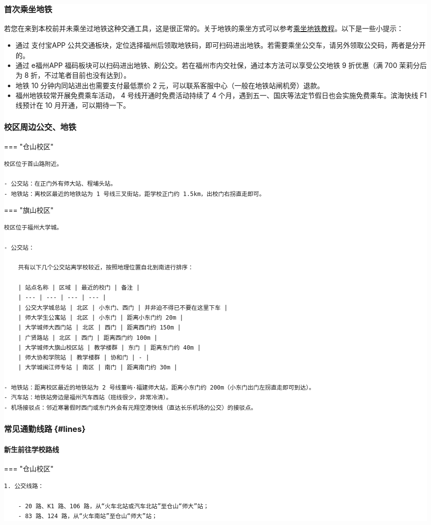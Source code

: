 ### 首次乘坐地铁

若您在来到本校前并未乘坐过地铁这种交通工具，这是很正常的。关于地铁的乘坐方式可以参考[乘坐地铁教程](https://www.bilibili.com/video/BV1W14y1z7w9)。以下是一些小提示：

- 通过 支付宝APP 公共交通板块，定位选择福州后领取地铁码，即可扫码进出地铁。若需要乘坐公交车，请另外领取公交码，两者是分开的。
- 通过 e福州APP 福码板块可以扫码进出地铁、刷公交。若在福州市内交社保，通过本方法可以享受公交地铁 9 折优惠（满 700 茉莉分后为 8 折，不过笔者目前也没有达到）。
- 地铁 10 分钟内同站进出也需要支付最低票价 2 元，可以联系客服中心（一般在地铁站闸机旁）退款。
- 福州地铁较常开展免费乘车活动， 4 号线开通时免费活动持续了 4 个月，遇到五一、国庆等法定节假日也会实施免费乘车。滨海快线 F1 线预计在 10 月开通，可以期待一下。

### 校区周边公交、地铁

=== "仓山校区"

    校区位于首山路附近。

    - 公交站：在正门外有师大站、程埔头站。
    - 地铁站：离校区最近的地铁站为 1 号线三叉街站，距学校正门约 1.5km，出校门右拐直走即可。

=== "旗山校区"

    校区位于福州大学城。

    - 公交站：

        共有以下几个公交站离学校较近，按照地理位置自北到南进行排序：

        | 站点名称 | 区域 | 最近的校门 | 备注 |
        | --- | --- | --- | --- |
        | 公交大学城总站 | 北区 | 小东门、西门 | 并非迫不得已不要在这里下车 |
        | 师大学生公寓站 | 北区 | 小东门 | 距离小东门约 20m |
        | 大学城师大西门站 | 北区 | 西门 | 距离西门约 150m |
        | 广贤路站 | 北区 | 西门 | 距离西门约 100m |
        | 大学城师大旗山校区站 | 教学楼群 | 东门 | 距离东门约 40m |
        | 师大协和学院站 | 教学楼群 | 协和门 | - |
        | 大学城闽江师专站 | 南区 | 南门 | 距离南门约 30m |

    - 地铁站：距离校区最近的地铁站为 2 号线董屿·福建师大站，距离小东门约 200m（小东门出门左拐直走即可到达）。
    - 汽车站：地铁站旁边是福州汽车西站（班线很少，非常冷清）。
    - 机场接驳点：邻近寒暑假时西门或东门外会有元翔空港快线（直达长乐机场的公交）的接驳点。

### 常见通勤线路 {#lines}

#### 新生前往学校路线

=== "仓山校区"

    1. 公交线路：

        - 20 路、K1 路、106 路，从“火车北站或汽车北站”至仓山“师大”站；
        - 83 路、124 路，从“火车南站”至仓山“师大”站；
